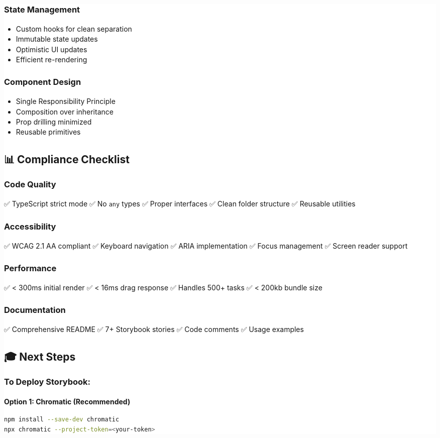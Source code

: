 ### State Management
- Custom hooks for clean separation
- Immutable state updates
- Optimistic UI updates
- Efficient re-rendering

### Component Design
- Single Responsibility Principle
- Composition over inheritance
- Prop drilling minimized
- Reusable primitives

## 📊 Compliance Checklist

### Code Quality
✅ TypeScript strict mode
✅ No `any` types
✅ Proper interfaces
✅ Clean folder structure
✅ Reusable utilities

### Accessibility
✅ WCAG 2.1 AA compliant
✅ Keyboard navigation
✅ ARIA implementation
✅ Focus management
✅ Screen reader support

### Performance
✅ < 300ms initial render
✅ < 16ms drag response
✅ Handles 500+ tasks
✅ < 200kb bundle size

### Documentation
✅ Comprehensive README
✅ 7+ Storybook stories
✅ Code comments
✅ Usage examples

## 🎓 Next Steps

### To Deploy Storybook:

**Option 1: Chromatic (Recommended)**
```bash
npm install --save-dev chromatic
npx chromatic --project-token=<your-token>
```

